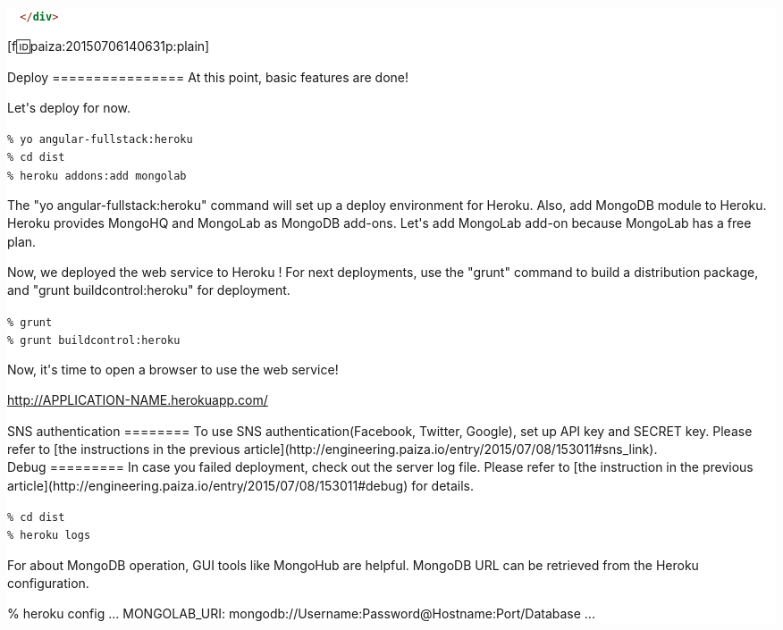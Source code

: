 ```html
  </div>
```

[f:id:paiza:20150706140631p:plain]

<div id="deploy"></div>
Deploy
================
At this point, basic features are done!

Let's deploy for now.

```shell
% yo angular-fullstack:heroku
% cd dist
% heroku addons:add mongolab
```

The "yo angular-fullstack:heroku" command will set up a deploy environment for Heroku.
Also, add MongoDB module to Heroku. Heroku provides MongoHQ and MongoLab as MongoDB add-ons. Let's add MongoLab add-on because MongoLab has a free plan.

Now, we deployed the web service to Heroku !
For next deployments, use the "grunt" command to build a distribution package, and "grunt buildcontrol:heroku" for deployment.

```shell
% grunt
% grunt buildcontrol:heroku
```

Now, it's time to open a browser to use the web service!

http://APPLICATION-NAME.herokuapp.com/

<div id="sns_authentication"></div>
SNS authentication
========
To use SNS authentication(Facebook, Twitter, Google), set up API key and SECRET key. Please refer to [the instructions in the previous article](http://engineering.paiza.io/entry/2015/07/08/153011#sns_link).

<div id="debug"></div>
Debug
=========
In case you failed deployment, check out the server log file. Please refer to [the instruction in the previous article](http://engineering.paiza.io/entry/2015/07/08/153011#debug) for details.

```shell
% cd dist
% heroku logs
```

For about MongoDB operation, GUI tools like MongoHub are helpful. MongoDB URL can be retrieved from the Heroku configuration.

% heroku config
...
MONGOLAB_URI:    mongodb://Username:Password@Hostname:Port/Database
...
